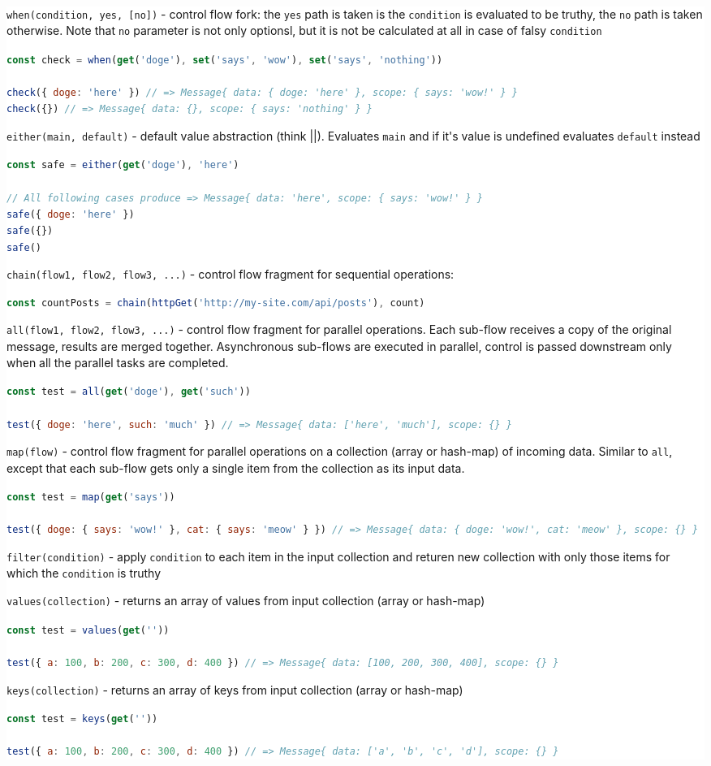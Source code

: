`when(condition, yes, [no])` - control flow fork: the `yes` path is taken is the `condition` is evaluated to be truthy, the `no` path is taken otherwise. Note that `no` parameter is not only optionsl, but it is not be calculated at all in case of falsy `condition`
```javascript
const check = when(get('doge'), set('says', 'wow'), set('says', 'nothing'))

check({ doge: 'here' }) // => Message{ data: { doge: 'here' }, scope: { says: 'wow!' } }
check({}) // => Message{ data: {}, scope: { says: 'nothing' } }
```

`either(main, default)` - default value abstraction (think ||). Evaluates `main` and if it's value is undefined evaluates `default` instead
```javascript
const safe = either(get('doge'), 'here')

// All following cases produce => Message{ data: 'here', scope: { says: 'wow!' } }
safe({ doge: 'here' })
safe({})
safe()
```

`chain(flow1, flow2, flow3, ...)` - control flow fragment for sequential operations:
```javascript
const countPosts = chain(httpGet('http://my-site.com/api/posts'), count)
```

`all(flow1, flow2, flow3, ...)` - control flow fragment for parallel operations. Each sub-flow receives a copy of the original message, results are merged together. Asynchronous sub-flows are executed in parallel, control is passed downstream only when all the parallel tasks are completed.
```javascript
const test = all(get('doge'), get('such'))

test({ doge: 'here', such: 'much' }) // => Message{ data: ['here', 'much'], scope: {} }
```

`map(flow)` - control flow fragment for parallel operations on a collection (array or hash-map) of incoming data. Similar to `all`, except that each sub-flow gets only a single item from the collection as its input data.
```javascript
const test = map(get('says'))

test({ doge: { says: 'wow!' }, cat: { says: 'meow' } }) // => Message{ data: { doge: 'wow!', cat: 'meow' }, scope: {} }
```

`filter(condition)` - apply `condition` to each item in the input collection and returen new collection with only those items for which the `condition` is truthy

`values(collection)` - returns an array of values from input collection (array or hash-map)
```javascript
const test = values(get(''))

test({ a: 100, b: 200, c: 300, d: 400 }) // => Message{ data: [100, 200, 300, 400], scope: {} }
```

`keys(collection)` - returns an array of keys from input collection (array or hash-map)
```javascript
const test = keys(get(''))

test({ a: 100, b: 200, c: 300, d: 400 }) // => Message{ data: ['a', 'b', 'c', 'd'], scope: {} }
```
